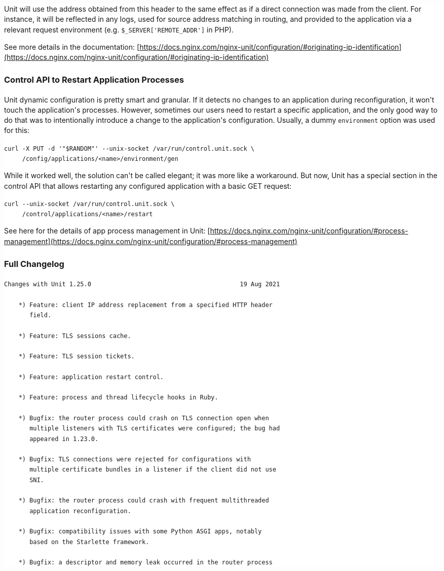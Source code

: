 Unit will use the address obtained from this header to the same effect as if a
direct connection was made from the client. For instance, it will be reflected
in any logs, used for source address matching in routing, and provided to the
application via a relevant request environment (e.g. `$_SERVER['REMOTE_ADDR']` in PHP).

See more details in the documentation:
[https://docs.nginx.com/nginx-unit/configuration/#originating-ip-identification](https://docs.nginx.com/nginx-unit/configuration/#originating-ip-identification)

### Control API to Restart Application Processes

Unit dynamic configuration is pretty smart and granular. If it detects
no changes to an application during reconfiguration, it won't touch the
application's processes. However, sometimes our users need to restart a
specific application, and the only good way to do that was to intentionally
introduce a change to the application's configuration. Usually, a dummy
`environment` option was used for this:

```console
curl -X PUT -d '"$RANDOM"' --unix-socket /var/run/control.unit.sock \
     /config/applications/<name>/environment/gen
```

While it worked well, the solution can't be called elegant; it was more like a
workaround. But now, Unit has a special section in the control API that allows
restarting any configured application with a basic GET request:

```console
curl --unix-socket /var/run/control.unit.sock \
     /control/applications/<name>/restart
```

See here for the details of app process management in Unit:
[https://docs.nginx.com/nginx-unit/configuration/#process-management](https://docs.nginx.com/nginx-unit/configuration/#process-management)

### Full Changelog

```none
Changes with Unit 1.25.0                                         19 Aug 2021

    *) Feature: client IP address replacement from a specified HTTP header
       field.

    *) Feature: TLS sessions cache.

    *) Feature: TLS session tickets.

    *) Feature: application restart control.

    *) Feature: process and thread lifecycle hooks in Ruby.

    *) Bugfix: the router process could crash on TLS connection open when
       multiple listeners with TLS certificates were configured; the bug had
       appeared in 1.23.0.

    *) Bugfix: TLS connections were rejected for configurations with
       multiple certificate bundles in a listener if the client did not use
       SNI.

    *) Bugfix: the router process could crash with frequent multithreaded
       application reconfiguration.

    *) Bugfix: compatibility issues with some Python ASGI apps, notably
       based on the Starlette framework.

    *) Bugfix: a descriptor and memory leak occurred in the router process
```